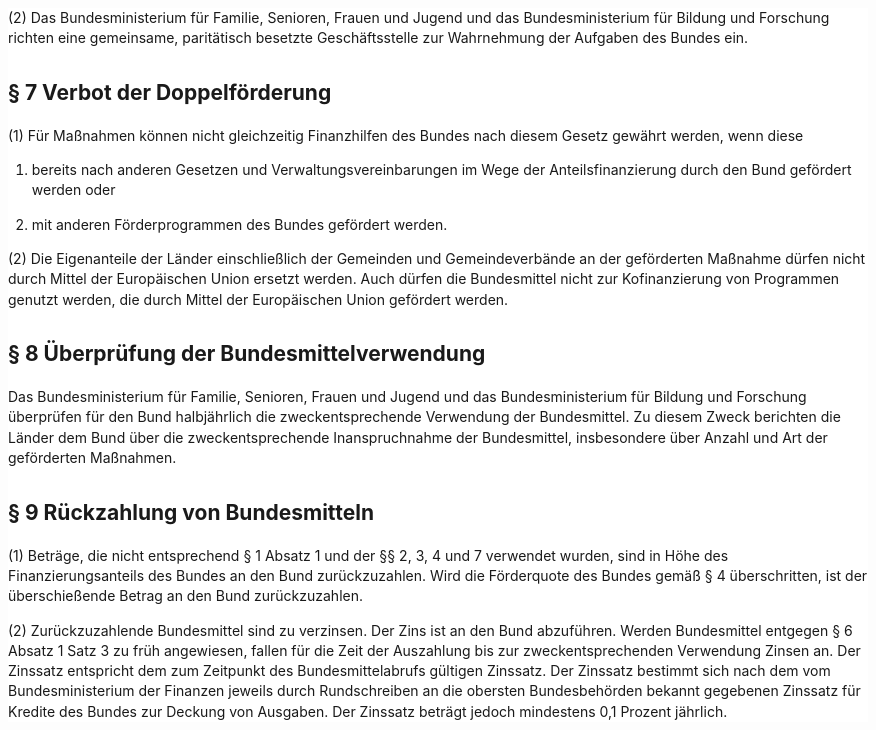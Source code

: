 (2) Das Bundesministerium für Familie, Senioren, Frauen und Jugend und
das Bundesministerium für Bildung und Forschung richten eine
gemeinsame, paritätisch besetzte Geschäftsstelle zur Wahrnehmung der
Aufgaben des Bundes ein.


## § 7 Verbot der Doppelförderung

(1) Für Maßnahmen können nicht gleichzeitig Finanzhilfen des Bundes
nach diesem Gesetz gewährt werden, wenn diese

1.  bereits nach anderen Gesetzen und Verwaltungsvereinbarungen im Wege
    der Anteilsfinanzierung durch den Bund gefördert werden oder


2.  mit anderen Förderprogrammen des Bundes gefördert werden.




(2) Die Eigenanteile der Länder einschließlich der Gemeinden und
Gemeindeverbände an der geförderten Maßnahme dürfen nicht durch Mittel
der Europäischen Union ersetzt werden. Auch dürfen die Bundesmittel
nicht zur Kofinanzierung von Programmen genutzt werden, die durch
Mittel der Europäischen Union gefördert werden.


## § 8 Überprüfung der Bundesmittelverwendung

Das Bundesministerium für Familie, Senioren, Frauen und Jugend und das
Bundesministerium für Bildung und Forschung überprüfen für den Bund
halbjährlich die zweckentsprechende Verwendung der Bundesmittel. Zu
diesem Zweck berichten die Länder dem Bund über die zweckentsprechende
Inanspruchnahme der Bundesmittel, insbesondere über Anzahl und Art der
geförderten Maßnahmen.


## § 9 Rückzahlung von Bundesmitteln

(1) Beträge, die nicht entsprechend § 1 Absatz 1 und der §§ 2, 3, 4
und 7 verwendet wurden, sind in Höhe des Finanzierungsanteils des
Bundes an den Bund zurückzuzahlen. Wird die Förderquote des Bundes
gemäß § 4 überschritten, ist der überschießende Betrag an den Bund
zurückzuzahlen.

(2) Zurückzuzahlende Bundesmittel sind zu verzinsen. Der Zins ist an
den Bund abzuführen. Werden Bundesmittel entgegen § 6 Absatz 1 Satz 3
zu früh angewiesen, fallen für die Zeit der Auszahlung bis zur
zweckentsprechenden Verwendung Zinsen an. Der Zinssatz entspricht dem
zum Zeitpunkt des Bundesmittelabrufs gültigen Zinssatz. Der Zinssatz
bestimmt sich nach dem vom Bundesministerium der Finanzen jeweils
durch Rundschreiben an die obersten Bundesbehörden bekannt gegebenen
Zinssatz für Kredite des Bundes zur Deckung von Ausgaben. Der Zinssatz
beträgt jedoch mindestens 0,1 Prozent jährlich.

